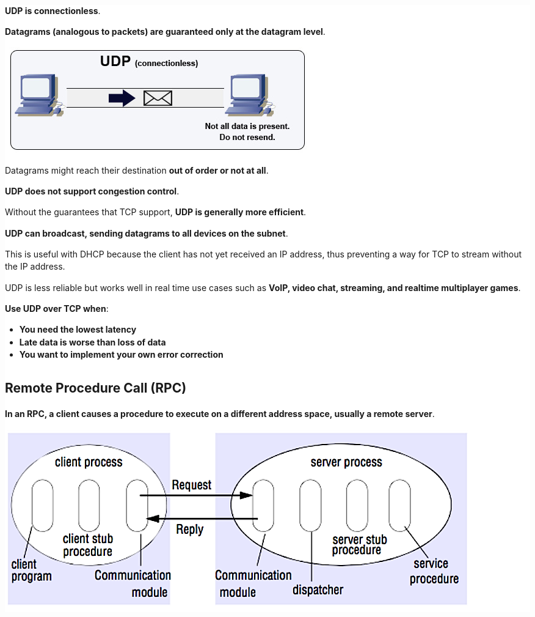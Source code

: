 
**UDP is connectionless**. 

**Datagrams (analogous to packets) are guaranteed only at the datagram level**. 

![comm3](./comm_udp.jpg)

Datagrams might reach their destination **out of order or not at all**.

**UDP does not support congestion control**. 
 
Without the guarantees that TCP support, **UDP is generally more efficient**.

**UDP can broadcast, sending datagrams to all devices on the subnet**. 

This is useful with DHCP because the client has not yet received an IP address, thus preventing a way for TCP to stream without the IP address.


UDP is less reliable but works well in real time use cases such as **VoIP, video chat, streaming, and realtime multiplayer games**.


**Use UDP over TCP when**:

- **You need the lowest latency**
- **Late data is worse than loss of data**
- **You want to implement your own error correction**


## Remote Procedure Call (RPC)

**In an RPC, a client causes a procedure to execute on a different address space, usually a remote server**. 

![comm4](./comm_rpc.png)
